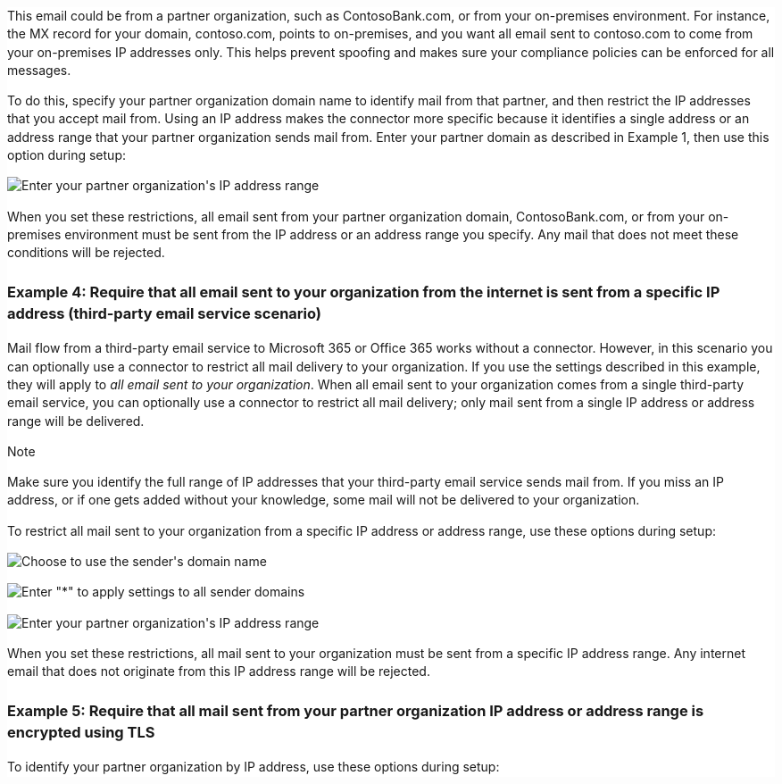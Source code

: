 This email could be from a partner organization, such as ContosoBank.com, or from your on-premises environment. For instance, the MX record for your domain, contoso.com, points to on-premises, and you want all email sent to contoso.com to come from your on-premises IP addresses only. This helps prevent spoofing and makes sure your compliance policies can be enforced for all messages.

To do this, specify your partner organization domain name to identify mail from that partner, and then restrict the IP addresses that you accept mail from. Using an IP address makes the connector more specific because it identifies a single address or an address range that your partner organization sends mail from. Enter your partner domain as described in Example 1, then use this option during setup:

![Enter your partner organization's IP address range](../../media/3a6896f0-3a60-4ef7-91e1-7cf7f24a8bc4.png)

When you set these restrictions, all email sent from your partner organization domain, ContosoBank.com, or from your on-premises environment must be sent from the IP address or an address range you specify. Any mail that does not meet these conditions will be rejected.

### Example 4: Require that all email sent to your organization from the internet is sent from a specific IP address (third-party email service scenario)
<a name="Example3"> </a>

Mail flow from a third-party email service to Microsoft 365 or Office 365 works without a connector. However, in this scenario you can optionally use a connector to restrict all mail delivery to your organization. If you use the settings described in this example, they will apply to *all email sent to your organization*. When all email sent to your organization comes from a single third-party email service, you can optionally use a connector to restrict all mail delivery; only mail sent from a single IP address or address range will be delivered.

> [!NOTE]
> Make sure you identify the full range of IP addresses that your third-party email service sends mail from. If you miss an IP address, or if one gets added without your knowledge, some mail will not be delivered to your organization.

To restrict all mail sent to your organization from a specific IP address or address range, use these options during setup:

![Choose to use the sender's domain name](../../media/3b3b0cc6-3928-4cab-a022-436821f9d559.png)

![Enter "\*" to apply settings to all sender domains](../../media/1be173e2-1c57-4d5d-9bb7-f353c1c29e1f.png)

![Enter your partner organization's IP address range](../../media/3a6896f0-3a60-4ef7-91e1-7cf7f24a8bc4.png)

When you set these restrictions, all mail sent to your organization must be sent from a specific IP address range. Any internet email that does not originate from this IP address range will be rejected.

### Example 5: Require that all mail sent from your partner organization IP address or address range is encrypted using TLS
<a name="Example3"> </a>

To identify your partner organization by IP address, use these options during setup:
